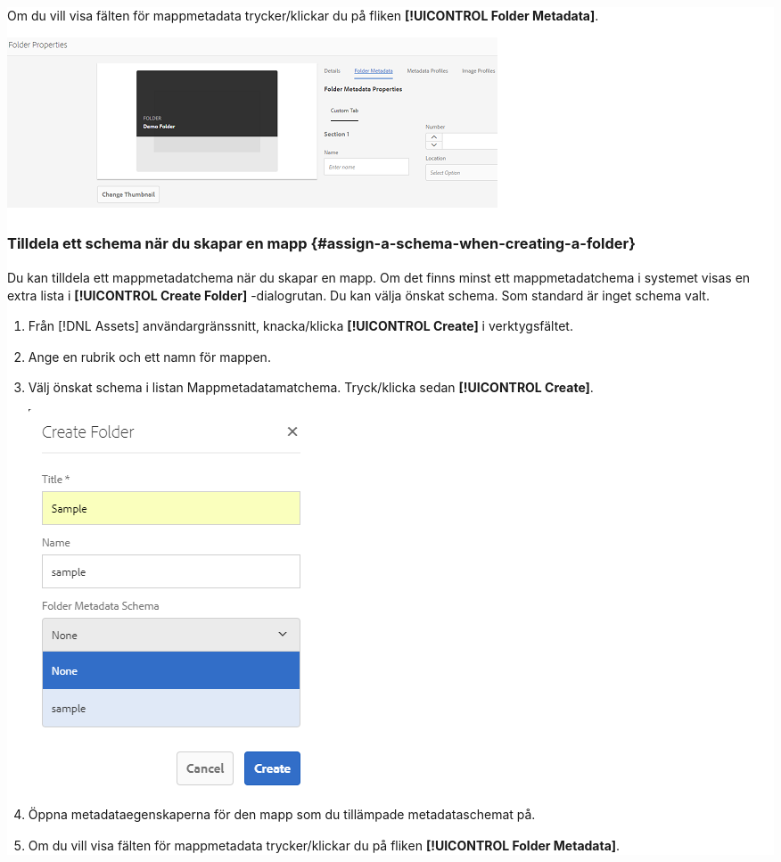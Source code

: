    Om du vill visa fälten för mappmetadata trycker/klickar du på fliken **[!UICONTROL Folder Metadata]**.

   ![folder_metadata_properties](assets/folder_metadata_properties.png)

### Tilldela ett schema när du skapar en mapp {#assign-a-schema-when-creating-a-folder}

Du kan tilldela ett mappmetadatchema när du skapar en mapp. Om det finns minst ett mappmetadatchema i systemet visas en extra lista i **[!UICONTROL Create Folder]** -dialogrutan. Du kan välja önskat schema. Som standard är inget schema valt.

1. Från [!DNL Assets] användargränssnitt, knacka/klicka **[!UICONTROL Create]** i verktygsfältet.
1. Ange en rubrik och ett namn för mappen.
1. Välj önskat schema i listan Mappmetadatamatchema. Tryck/klicka sedan **[!UICONTROL Create]**.

   ![select_schema](assets/select_schema.png)

1. Öppna metadataegenskaperna för den mapp som du tillämpade metadataschemat på.
1. Om du vill visa fälten för mappmetadata trycker/klickar du på fliken **[!UICONTROL Folder Metadata]**.
